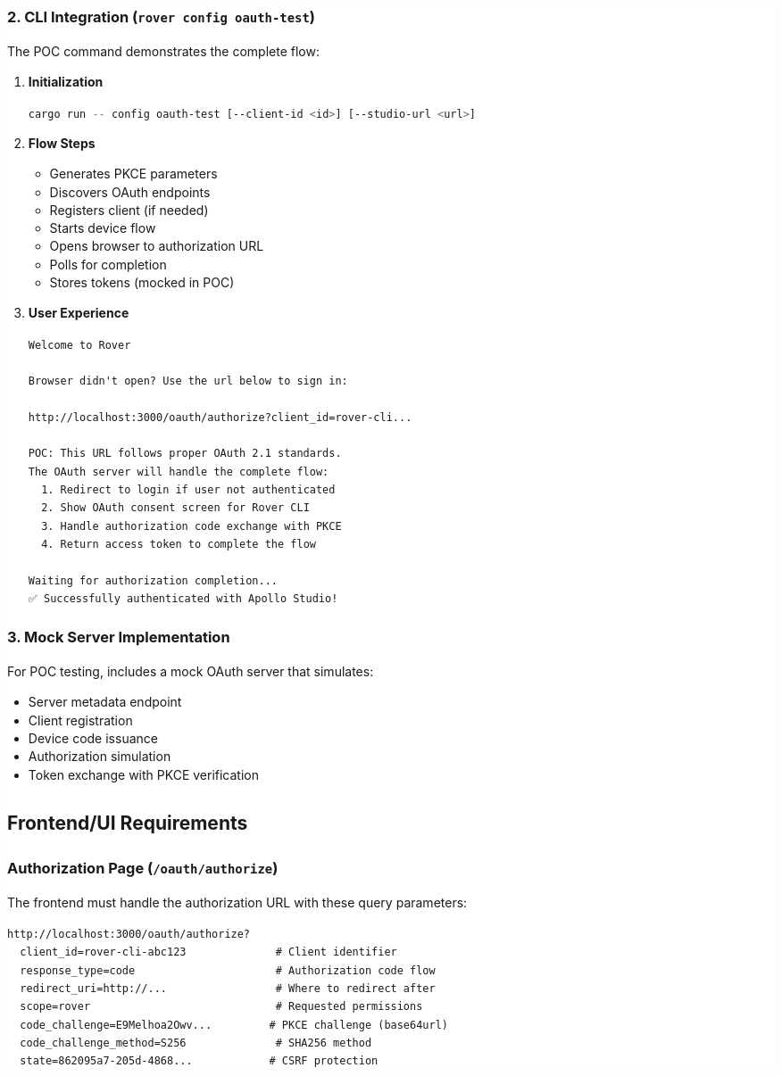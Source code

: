 ### 2. CLI Integration (`rover config oauth-test`)

The POC command demonstrates the complete flow:

1. **Initialization**
   ```bash
   cargo run -- config oauth-test [--client-id <id>] [--studio-url <url>]
   ```

2. **Flow Steps**
   - Generates PKCE parameters
   - Discovers OAuth endpoints
   - Registers client (if needed)
   - Starts device flow
   - Opens browser to authorization URL
   - Polls for completion
   - Stores tokens (mocked in POC)

3. **User Experience**
   ```
   Welcome to Rover
   
   Browser didn't open? Use the url below to sign in:
   
   http://localhost:3000/oauth/authorize?client_id=rover-cli...
   
   POC: This URL follows proper OAuth 2.1 standards.
   The OAuth server will handle the complete flow:
     1. Redirect to login if user not authenticated
     2. Show OAuth consent screen for Rover CLI
     3. Handle authorization code exchange with PKCE
     4. Return access token to complete the flow
   
   Waiting for authorization completion...
   ✅ Successfully authenticated with Apollo Studio!
   ```

### 3. Mock Server Implementation

For POC testing, includes a mock OAuth server that simulates:
- Server metadata endpoint
- Client registration
- Device code issuance
- Authorization simulation
- Token exchange with PKCE verification

## Frontend/UI Requirements

### Authorization Page (`/oauth/authorize`)

The frontend must handle the authorization URL with these query parameters:

```
http://localhost:3000/oauth/authorize?
  client_id=rover-cli-abc123              # Client identifier
  response_type=code                      # Authorization code flow
  redirect_uri=http://...                 # Where to redirect after
  scope=rover                             # Requested permissions
  code_challenge=E9Melhoa2Owv...         # PKCE challenge (base64url)
  code_challenge_method=S256              # SHA256 method
  state=862095a7-205d-4868...            # CSRF protection
```
